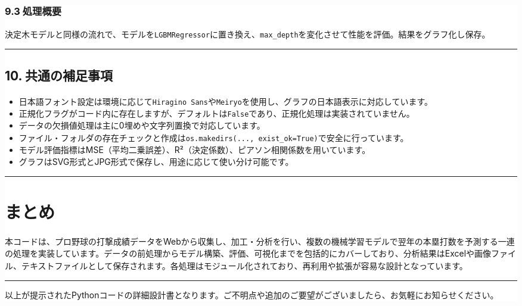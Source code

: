 ### 9.3 処理概要
決定木モデルと同様の流れで、モデルを`LGBMRegressor`に置き換え、`max_depth`を変化させて性能を評価。結果をグラフ化し保存。

---

## 10. 共通の補足事項

- 日本語フォント設定は環境に応じて`Hiragino Sans`や`Meiryo`を使用し、グラフの日本語表示に対応しています。
- 正規化フラグがコード内に存在しますが、デフォルトは`False`であり、正規化処理は実装されていません。
- データの欠損値処理は主に0埋めや文字列置換で対応しています。
- ファイル・フォルダの存在チェックと作成は`os.makedirs(..., exist_ok=True)`で安全に行っています。
- モデル評価指標はMSE（平均二乗誤差）、R²（決定係数）、ピアソン相関係数を用いています。
- グラフはSVG形式とJPG形式で保存し、用途に応じて使い分け可能です。

---

# まとめ

本コードは、プロ野球の打撃成績データをWebから収集し、加工・分析を行い、複数の機械学習モデルで翌年の本塁打数を予測する一連の処理を実装しています。データの前処理からモデル構築、評価、可視化までを包括的にカバーしており、分析結果はExcelや画像ファイル、テキストファイルとして保存されます。各処理はモジュール化されており、再利用や拡張が容易な設計となっています。

---

以上が提示されたPythonコードの詳細設計書となります。ご不明点や追加のご要望がございましたら、お気軽にお知らせください。